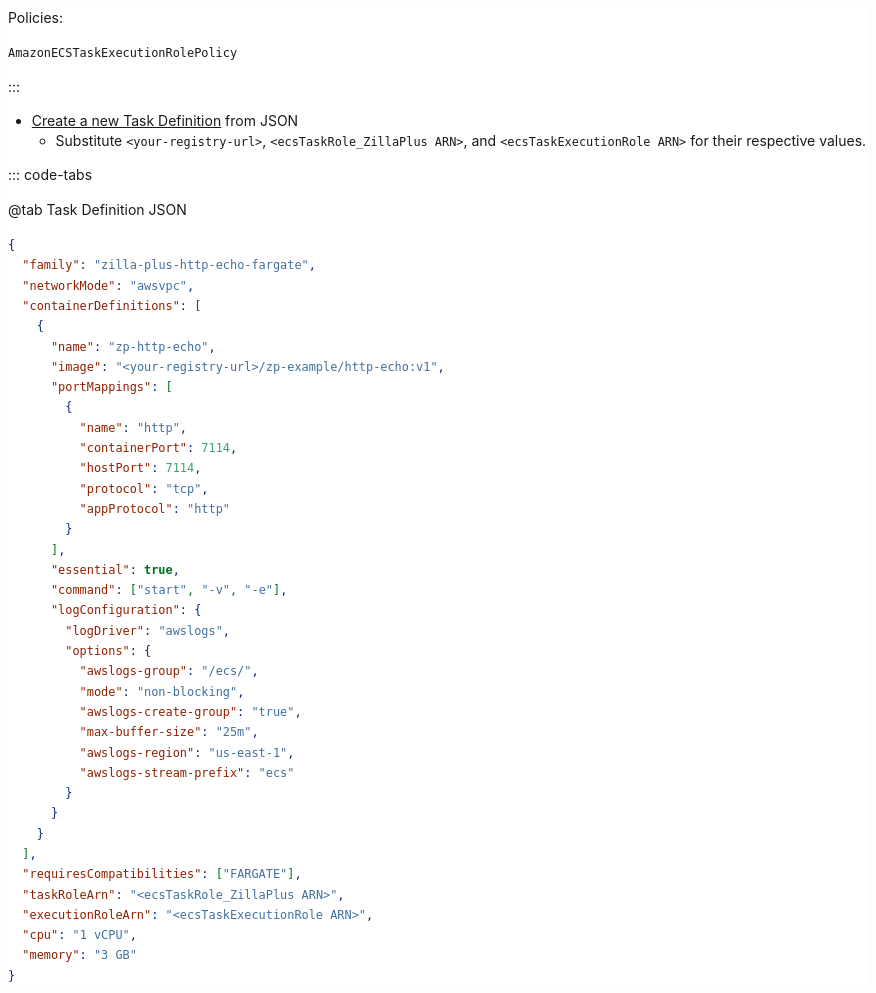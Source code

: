 Policies:

```text
AmazonECSTaskExecutionRolePolicy
```

:::

- [Create a new Task Definition](https://us-east-1.console.aws.amazon.com/ecs/v2/create-task-definition-with-json) from JSON
  - Substitute `<your-registry-url>`, `<ecsTaskRole_ZillaPlus ARN>`, and `<ecsTaskExecutionRole ARN>` for their respective values.

::: code-tabs

@tab Task Definition JSON

```json
{
  "family": "zilla-plus-http-echo-fargate",
  "networkMode": "awsvpc",
  "containerDefinitions": [
    {
      "name": "zp-http-echo",
      "image": "<your-registry-url>/zp-example/http-echo:v1",
      "portMappings": [
        {
          "name": "http",
          "containerPort": 7114,
          "hostPort": 7114,
          "protocol": "tcp",
          "appProtocol": "http"
        }
      ],
      "essential": true,
      "command": ["start", "-v", "-e"],
      "logConfiguration": {
        "logDriver": "awslogs",
        "options": {
          "awslogs-group": "/ecs/",
          "mode": "non-blocking",
          "awslogs-create-group": "true",
          "max-buffer-size": "25m",
          "awslogs-region": "us-east-1",
          "awslogs-stream-prefix": "ecs"
        }
      }
    }
  ],
  "requiresCompatibilities": ["FARGATE"],
  "taskRoleArn": "<ecsTaskRole_ZillaPlus ARN>",
  "executionRoleArn": "<ecsTaskExecutionRole ARN>",
  "cpu": "1 vCPU",
  "memory": "3 GB"
}
```
